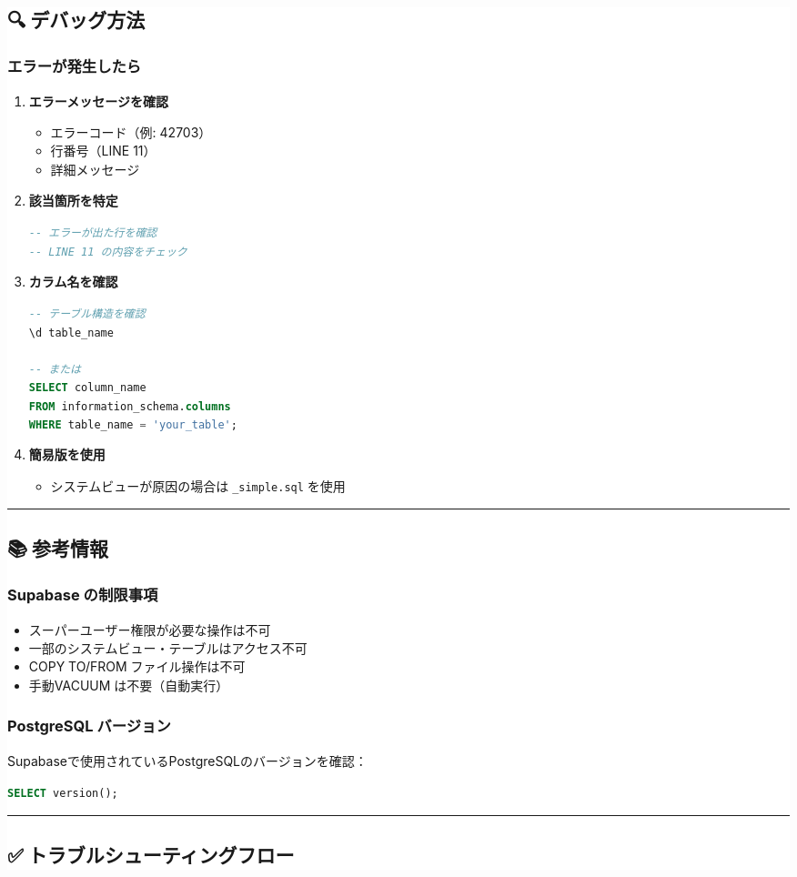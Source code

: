 ## 🔍 デバッグ方法

### エラーが発生したら

1. **エラーメッセージを確認**
   - エラーコード（例: 42703）
   - 行番号（LINE 11）
   - 詳細メッセージ

2. **該当箇所を特定**

   ```sql
   -- エラーが出た行を確認
   -- LINE 11 の内容をチェック
   ```

3. **カラム名を確認**

   ```sql
   -- テーブル構造を確認
   \d table_name

   -- または
   SELECT column_name
   FROM information_schema.columns
   WHERE table_name = 'your_table';
   ```

4. **簡易版を使用**
   - システムビューが原因の場合は `_simple.sql` を使用

---

## 📚 参考情報

### Supabase の制限事項

- スーパーユーザー権限が必要な操作は不可
- 一部のシステムビュー・テーブルはアクセス不可
- COPY TO/FROM ファイル操作は不可
- 手動VACUUM は不要（自動実行）

### PostgreSQL バージョン

Supabaseで使用されているPostgreSQLのバージョンを確認：

```sql
SELECT version();
```

---

## ✅ トラブルシューティングフロー
